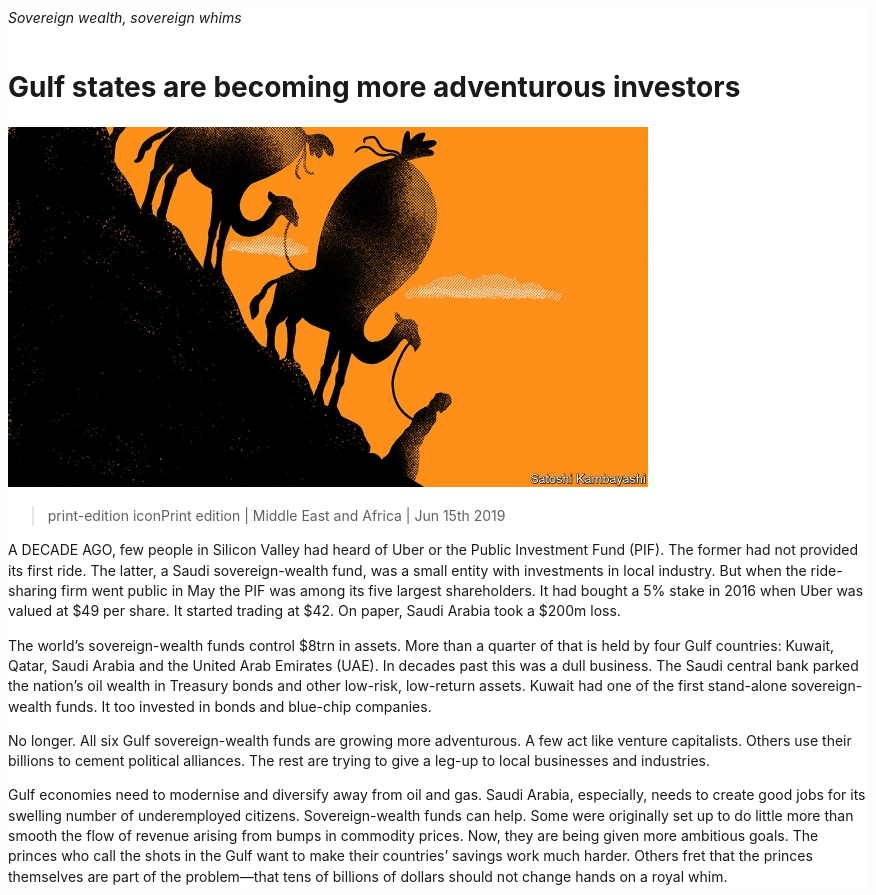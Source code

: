 ###### Sovereign wealth, sovereign whims

# Gulf states are becoming more adventurous investors 

![image](images/20190615_MAD001_0.jpg) 

> print-edition iconPrint edition | Middle East and Africa | Jun 15th 2019 

A DECADE AGO, few people in Silicon Valley had heard of Uber or the Public Investment Fund (PIF). The former had not provided its first ride. The latter, a Saudi sovereign-wealth fund, was a small entity with investments in local industry. But when the ride-sharing firm went public in May the PIF was among its five largest shareholders. It had bought a 5% stake in 2016 when Uber was valued at $49 per share. It started trading at $42. On paper, Saudi Arabia took a $200m loss. 

The world’s sovereign-wealth funds control $8trn in assets. More than a quarter of that is held by four Gulf countries: Kuwait, Qatar, Saudi Arabia and the United Arab Emirates (UAE). In decades past this was a dull business. The Saudi central bank parked the nation’s oil wealth in Treasury bonds and other low-risk, low-return assets. Kuwait had one of the first stand-alone sovereign-wealth funds. It too invested in bonds and blue-chip companies. 

No longer. All six Gulf sovereign-wealth funds are growing more adventurous. A few act like venture capitalists. Others use their billions to cement political alliances. The rest are trying to give a leg-up to local businesses and industries. 

Gulf economies need to modernise and diversify away from oil and gas. Saudi Arabia, especially, needs to create good jobs for its swelling number of underemployed citizens. Sovereign-wealth funds can help. Some were originally set up to do little more than smooth the flow of revenue arising from bumps in commodity prices. Now, they are being given more ambitious goals. The princes who call the shots in the Gulf want to make their countries’ savings work much harder. Others fret that the princes themselves are part of the problem—that tens of billions of dollars should not change hands on a royal whim. 
